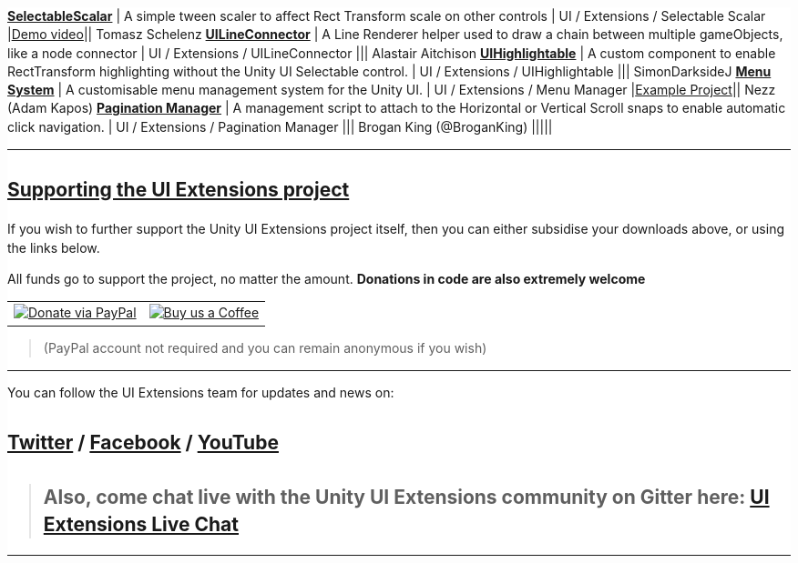**[SelectableScalar](https://bitbucket.org/UnityUIExtensions/unity-ui-extensions/wiki/Controls/SelectableScalar)** | A simple tween scaler to affect Rect Transform scale on other controls | UI / Extensions / Selectable Scalar |[Demo video](https://bitbucket.org/UnityUIExtensions/unity-ui-extensions/wiki/Controls/Images/SelectableScalarDemo.mp4)|| Tomasz Schelenz
**[UILineConnector](https://bitbucket.org/UnityUIExtensions/unity-ui-extensions/wiki/Controls/UILineConnector)** | A Line Renderer helper used to draw a chain between multiple gameObjects, like a node connector | UI / Extensions / UILineConnector ||| Alastair Aitchison
**[UIHighlightable](https://bitbucket.org/UnityUIExtensions/unity-ui-extensions/wiki/Controls/UIHighlightable)** | A custom component to enable RectTransform highlighting without the Unity UI Selectable control. | UI / Extensions / UIHighlightable ||| SimonDarksideJ
**[Menu System](https://bitbucket.org/UnityUIExtensions/unity-ui-extensions/wiki/Controls/MenuSystem)** | A customisable menu management system for the Unity UI. | UI / Extensions / Menu Manager |[Example Project](https://github.com/makeplayhappy/reactive-menu-system)|| Nezz (Adam Kapos)
**[Pagination Manager](https://bitbucket.org/UnityUIExtensions/unity-ui-extensions/wiki/Controls/PaginationManager)** | A management script to attach to the Horizontal or Vertical Scroll snaps to enable automatic click navigation. | UI / Extensions / Pagination Manager ||| Brogan King (@BroganKing)
|||||

-----

## [Supporting the UI Extensions project](https://www.paypal.com/cgi-bin/webscr?cmd=_s-xclick&hosted_button_id=89L8T9N6BR7LJ)

If you wish to further support the Unity UI Extensions project itself, then you can either subsidise your downloads above, or using the links below.

All funds go to support the project, no matter the amount. **Donations in code are also extremely welcome**

| | |
|---|---|
| [![Donate via PayPal](https://www.paypalobjects.com/webstatic/mktg/Logo/pp-logo-150px.png)](https://www.paypal.com/cgi-bin/webscr?cmd=_s-xclick&hosted_button_id=89L8T9N6BR7LJ "Donating via Paypal") | [![Buy us a Coffee](https://uploads-ssl.webflow.com/5c14e387dab576fe667689cf/5cbed8a4ae2b88347c06c923_BuyMeACoffee_blue-p-500.png)](https://ko-fi.com/uiextensions "Buy us a Coffee") |

> (PayPal account not required and you can remain anonymous if you wish)

-----

You can follow the UI Extensions team for updates and news on:

## [Twitter](https://twitter.com/search?q=%23unityuiextensions) / [Facebook](https://www.facebook.com/UnityUIExtensions/) / [YouTube](https://www.youtube.com/channel/UCG3gZOkmL-2rmZat4ufv28Q)

> ## Also, come chat live with the Unity UI Extensions community on Gitter here: [UI Extensions Live Chat](https://gitter.im/Unity-UI-Extensions/Lobby)

-----
